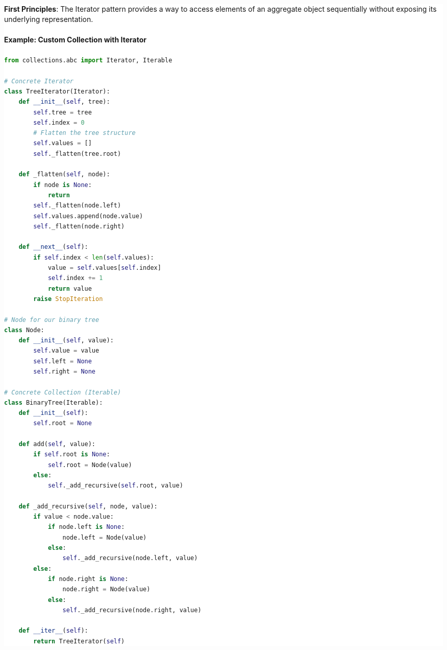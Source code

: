 **First Principles**: The Iterator pattern provides a way to access elements of an aggregate object sequentially without exposing its underlying representation.

#### Example: Custom Collection with Iterator

```python
from collections.abc import Iterator, Iterable

# Concrete Iterator
class TreeIterator(Iterator):
    def __init__(self, tree):
        self.tree = tree
        self.index = 0
        # Flatten the tree structure
        self.values = []
        self._flatten(tree.root)
    
    def _flatten(self, node):
        if node is None:
            return
        self._flatten(node.left)
        self.values.append(node.value)
        self._flatten(node.right)
    
    def __next__(self):
        if self.index < len(self.values):
            value = self.values[self.index]
            self.index += 1
            return value
        raise StopIteration

# Node for our binary tree
class Node:
    def __init__(self, value):
        self.value = value
        self.left = None
        self.right = None

# Concrete Collection (Iterable)
class BinaryTree(Iterable):
    def __init__(self):
        self.root = None
    
    def add(self, value):
        if self.root is None:
            self.root = Node(value)
        else:
            self._add_recursive(self.root, value)
    
    def _add_recursive(self, node, value):
        if value < node.value:
            if node.left is None:
                node.left = Node(value)
            else:
                self._add_recursive(node.left, value)
        else:
            if node.right is None:
                node.right = Node(value)
            else:
                self._add_recursive(node.right, value)
    
    def __iter__(self):
        return TreeIterator(self)

```